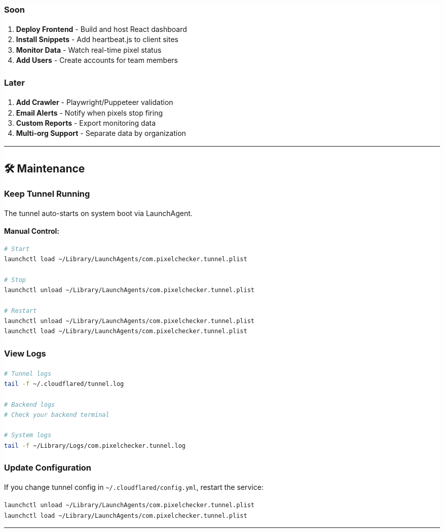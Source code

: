 ### Soon
1. **Deploy Frontend** - Build and host React dashboard
2. **Install Snippets** - Add heartbeat.js to client sites
3. **Monitor Data** - Watch real-time pixel status
4. **Add Users** - Create accounts for team members

### Later
1. **Add Crawler** - Playwright/Puppeteer validation
2. **Email Alerts** - Notify when pixels stop firing
3. **Custom Reports** - Export monitoring data
4. **Multi-org Support** - Separate data by organization

---

## 🛠️ Maintenance

### Keep Tunnel Running
The tunnel auto-starts on system boot via LaunchAgent.

**Manual Control:**
```bash
# Start
launchctl load ~/Library/LaunchAgents/com.pixelchecker.tunnel.plist

# Stop
launchctl unload ~/Library/LaunchAgents/com.pixelchecker.tunnel.plist

# Restart
launchctl unload ~/Library/LaunchAgents/com.pixelchecker.tunnel.plist
launchctl load ~/Library/LaunchAgents/com.pixelchecker.tunnel.plist
```

### View Logs
```bash
# Tunnel logs
tail -f ~/.cloudflared/tunnel.log

# Backend logs
# Check your backend terminal

# System logs
tail -f ~/Library/Logs/com.pixelchecker.tunnel.log
```

### Update Configuration
If you change tunnel config in `~/.cloudflared/config.yml`, restart the service:
```bash
launchctl unload ~/Library/LaunchAgents/com.pixelchecker.tunnel.plist
launchctl load ~/Library/LaunchAgents/com.pixelchecker.tunnel.plist
```

---